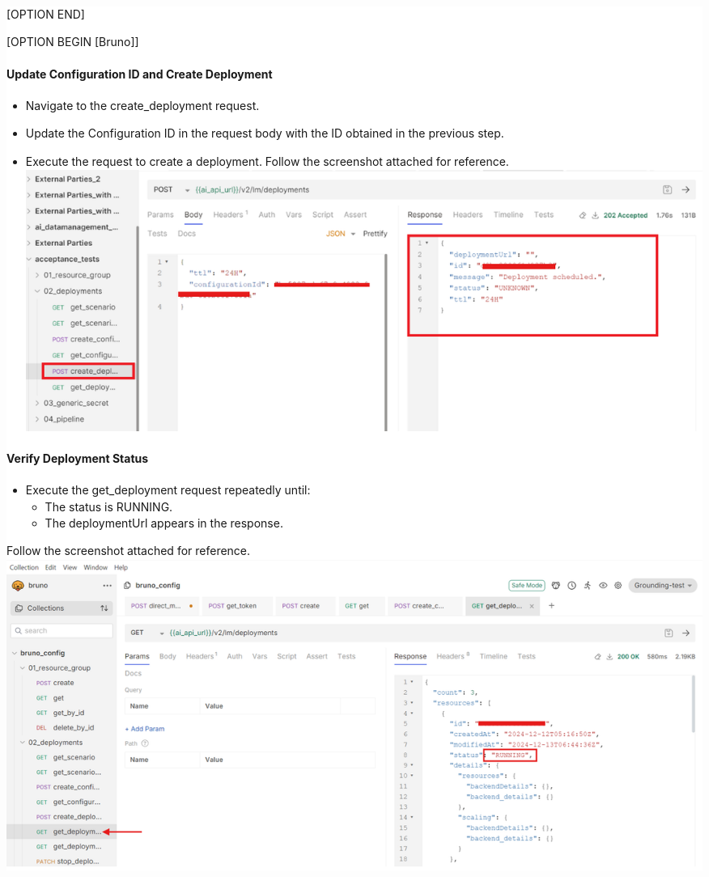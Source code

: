[OPTION END]

[OPTION BEGIN [Bruno]]
#### Update Configuration ID and Create Deployment
- Navigate to the create_deployment request.

- Update the Configuration ID in the request body with the ID obtained in the previous step.

- Execute the request to create a deployment. Follow the screenshot attached for reference.
![img](img/img021.png)

#### Verify Deployment Status
- Execute the get_deployment request repeatedly until:
    - The status is RUNNING.
    - The deploymentUrl appears in the response.

Follow the screenshot attached for reference.
![img](img/deployement_running.png)
